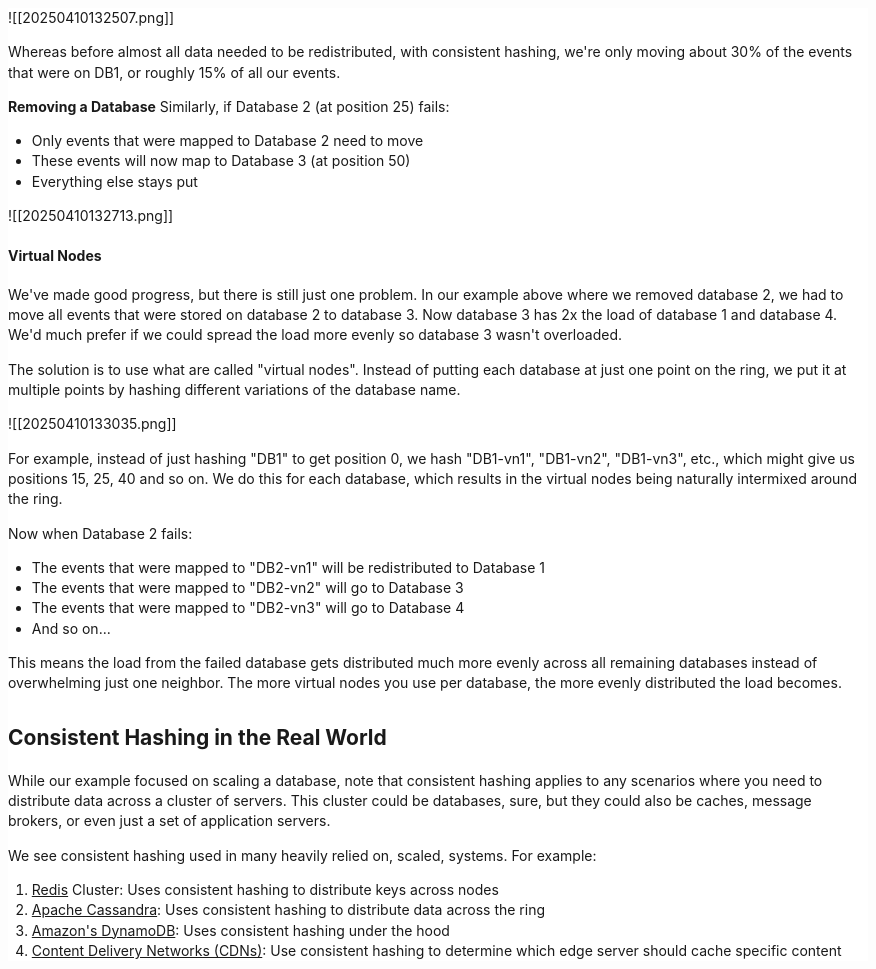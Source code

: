 ![[20250410132507.png]]

Whereas before almost all data needed to be redistributed, with consistent hashing, we're only moving about 30% of the events that were on DB1, or roughly 15% of all our events.

**Removing a Database** Similarly, if Database 2 (at position 25) fails:

- Only events that were mapped to Database 2 need to move
- These events will now map to Database 3 (at position 50)
- Everything else stays put

![[20250410132713.png]]

#### Virtual Nodes

We've made good progress, but there is still just one problem. In our example above where we removed database 2, we had to move all events that were stored on database 2 to database 3. Now database 3 has 2x the load of database 1 and database 4. We'd much prefer if we could spread the load more evenly so database 3 wasn't overloaded.

The solution is to use what are called "virtual nodes". Instead of putting each database at just one point on the ring, we put it at multiple points by hashing different variations of the database name.

![[20250410133035.png]]


For example, instead of just hashing "DB1" to get position 0, we hash "DB1-vn1", "DB1-vn2", "DB1-vn3", etc., which might give us positions 15, 25, 40 and so on. We do this for each database, which results in the virtual nodes being naturally intermixed around the ring.

Now when Database 2 fails:

- The events that were mapped to "DB2-vn1" will be redistributed to Database 1
- The events that were mapped to "DB2-vn2" will go to Database 3
- The events that were mapped to "DB2-vn3" will go to Database 4
- And so on...

This means the load from the failed database gets distributed much more evenly across all remaining databases instead of overwhelming just one neighbor. The more virtual nodes you use per database, the more evenly distributed the load becomes.

## Consistent Hashing in the Real World

While our example focused on scaling a database, note that consistent hashing applies to any scenarios where you need to distribute data across a cluster of servers. This cluster could be databases, sure, but they could also be caches, message brokers, or even just a set of application servers.

We see consistent hashing used in many heavily relied on, scaled, systems. For example:

1. [Redis](https://www.hellointerview.com/learn/system-design/deep-dives/redis) Cluster: Uses consistent hashing to distribute keys across nodes
2. [Apache Cassandra](https://www.hellointerview.com/learn/system-design/deep-dives/cassandra): Uses consistent hashing to distribute data across the ring
3. [Amazon's DynamoDB](https://www.hellointerview.com/learn/system-design/deep-dives/dynamodb): Uses consistent hashing under the hood
4. [Content Delivery Networks (CDNs)](https://en.wikipedia.org/wiki/Content_delivery_network): Use consistent hashing to determine which edge server should cache specific content
